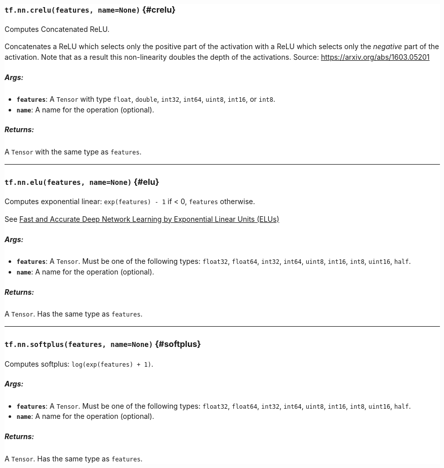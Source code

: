 ### `tf.nn.crelu(features, name=None)` {#crelu}

Computes Concatenated ReLU.

Concatenates a ReLU which selects only the positive part of the activation
with a ReLU which selects only the *negative* part of the activation.
Note that as a result this non-linearity doubles the depth of the activations.
Source: https://arxiv.org/abs/1603.05201

##### Args:


*  <b>`features`</b>: A `Tensor` with type `float`, `double`, `int32`, `int64`, `uint8`,
    `int16`, or `int8`.
*  <b>`name`</b>: A name for the operation (optional).

##### Returns:

  A `Tensor` with the same type as `features`.


- - -

### `tf.nn.elu(features, name=None)` {#elu}

Computes exponential linear: `exp(features) - 1` if < 0, `features` otherwise.

See [Fast and Accurate Deep Network Learning by Exponential Linear Units (ELUs)
](http://arxiv.org/abs/1511.07289)

##### Args:


*  <b>`features`</b>: A `Tensor`. Must be one of the following types: `float32`, `float64`, `int32`, `int64`, `uint8`, `int16`, `int8`, `uint16`, `half`.
*  <b>`name`</b>: A name for the operation (optional).

##### Returns:

  A `Tensor`. Has the same type as `features`.


- - -

### `tf.nn.softplus(features, name=None)` {#softplus}

Computes softplus: `log(exp(features) + 1)`.

##### Args:


*  <b>`features`</b>: A `Tensor`. Must be one of the following types: `float32`, `float64`, `int32`, `int64`, `uint8`, `int16`, `int8`, `uint16`, `half`.
*  <b>`name`</b>: A name for the operation (optional).

##### Returns:

  A `Tensor`. Has the same type as `features`.
